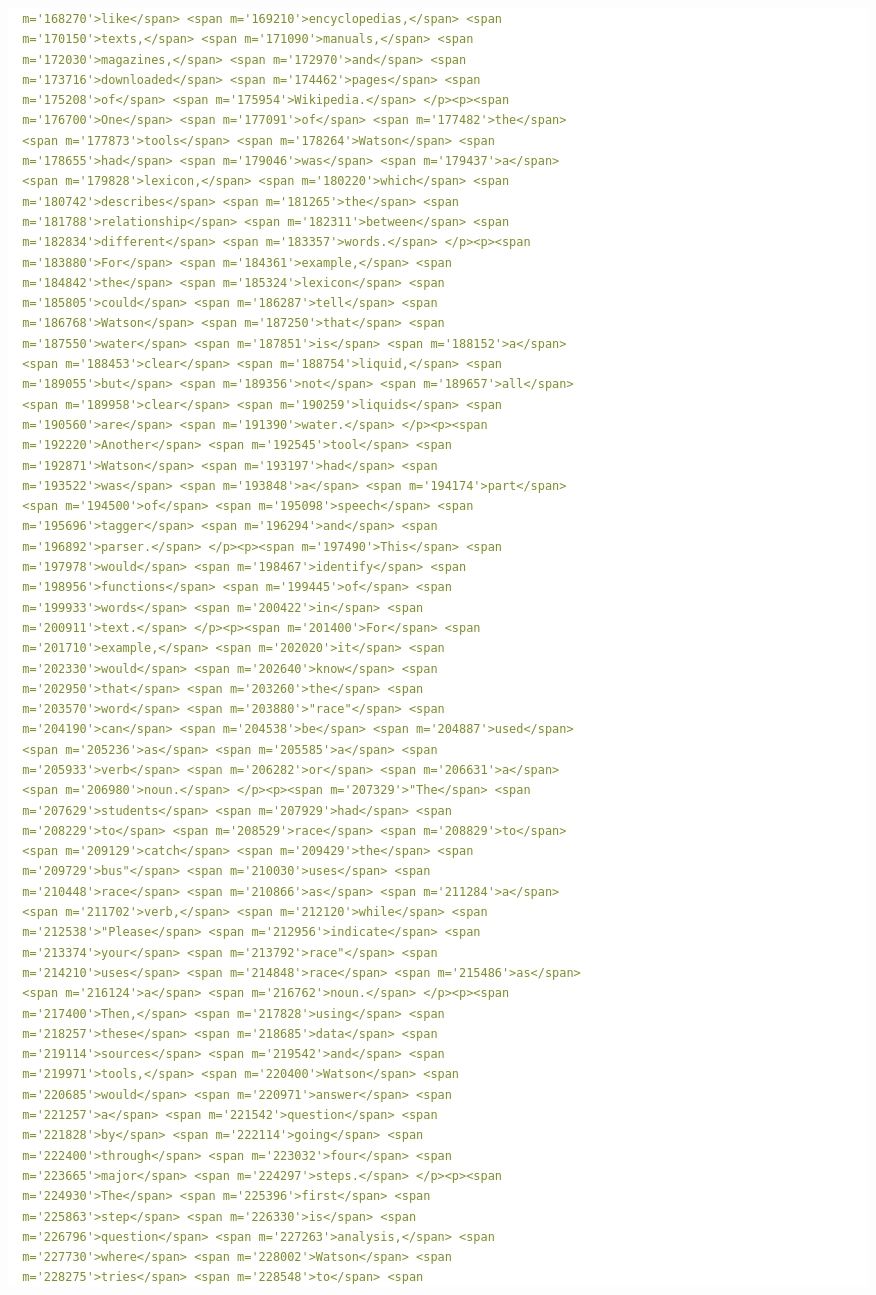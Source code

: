 ```yaml
  m='168270'>like</span> <span m='169210'>encyclopedias,</span> <span
  m='170150'>texts,</span> <span m='171090'>manuals,</span> <span
  m='172030'>magazines,</span> <span m='172970'>and</span> <span
  m='173716'>downloaded</span> <span m='174462'>pages</span> <span
  m='175208'>of</span> <span m='175954'>Wikipedia.</span> </p><p><span
  m='176700'>One</span> <span m='177091'>of</span> <span m='177482'>the</span>
  <span m='177873'>tools</span> <span m='178264'>Watson</span> <span
  m='178655'>had</span> <span m='179046'>was</span> <span m='179437'>a</span>
  <span m='179828'>lexicon,</span> <span m='180220'>which</span> <span
  m='180742'>describes</span> <span m='181265'>the</span> <span
  m='181788'>relationship</span> <span m='182311'>between</span> <span
  m='182834'>different</span> <span m='183357'>words.</span> </p><p><span
  m='183880'>For</span> <span m='184361'>example,</span> <span
  m='184842'>the</span> <span m='185324'>lexicon</span> <span
  m='185805'>could</span> <span m='186287'>tell</span> <span
  m='186768'>Watson</span> <span m='187250'>that</span> <span
  m='187550'>water</span> <span m='187851'>is</span> <span m='188152'>a</span>
  <span m='188453'>clear</span> <span m='188754'>liquid,</span> <span
  m='189055'>but</span> <span m='189356'>not</span> <span m='189657'>all</span>
  <span m='189958'>clear</span> <span m='190259'>liquids</span> <span
  m='190560'>are</span> <span m='191390'>water.</span> </p><p><span
  m='192220'>Another</span> <span m='192545'>tool</span> <span
  m='192871'>Watson</span> <span m='193197'>had</span> <span
  m='193522'>was</span> <span m='193848'>a</span> <span m='194174'>part</span>
  <span m='194500'>of</span> <span m='195098'>speech</span> <span
  m='195696'>tagger</span> <span m='196294'>and</span> <span
  m='196892'>parser.</span> </p><p><span m='197490'>This</span> <span
  m='197978'>would</span> <span m='198467'>identify</span> <span
  m='198956'>functions</span> <span m='199445'>of</span> <span
  m='199933'>words</span> <span m='200422'>in</span> <span
  m='200911'>text.</span> </p><p><span m='201400'>For</span> <span
  m='201710'>example,</span> <span m='202020'>it</span> <span
  m='202330'>would</span> <span m='202640'>know</span> <span
  m='202950'>that</span> <span m='203260'>the</span> <span
  m='203570'>word</span> <span m='203880'>"race"</span> <span
  m='204190'>can</span> <span m='204538'>be</span> <span m='204887'>used</span>
  <span m='205236'>as</span> <span m='205585'>a</span> <span
  m='205933'>verb</span> <span m='206282'>or</span> <span m='206631'>a</span>
  <span m='206980'>noun.</span> </p><p><span m='207329'>"The</span> <span
  m='207629'>students</span> <span m='207929'>had</span> <span
  m='208229'>to</span> <span m='208529'>race</span> <span m='208829'>to</span>
  <span m='209129'>catch</span> <span m='209429'>the</span> <span
  m='209729'>bus"</span> <span m='210030'>uses</span> <span
  m='210448'>race</span> <span m='210866'>as</span> <span m='211284'>a</span>
  <span m='211702'>verb,</span> <span m='212120'>while</span> <span
  m='212538'>"Please</span> <span m='212956'>indicate</span> <span
  m='213374'>your</span> <span m='213792'>race"</span> <span
  m='214210'>uses</span> <span m='214848'>race</span> <span m='215486'>as</span>
  <span m='216124'>a</span> <span m='216762'>noun.</span> </p><p><span
  m='217400'>Then,</span> <span m='217828'>using</span> <span
  m='218257'>these</span> <span m='218685'>data</span> <span
  m='219114'>sources</span> <span m='219542'>and</span> <span
  m='219971'>tools,</span> <span m='220400'>Watson</span> <span
  m='220685'>would</span> <span m='220971'>answer</span> <span
  m='221257'>a</span> <span m='221542'>question</span> <span
  m='221828'>by</span> <span m='222114'>going</span> <span
  m='222400'>through</span> <span m='223032'>four</span> <span
  m='223665'>major</span> <span m='224297'>steps.</span> </p><p><span
  m='224930'>The</span> <span m='225396'>first</span> <span
  m='225863'>step</span> <span m='226330'>is</span> <span
  m='226796'>question</span> <span m='227263'>analysis,</span> <span
  m='227730'>where</span> <span m='228002'>Watson</span> <span
  m='228275'>tries</span> <span m='228548'>to</span> <span
```